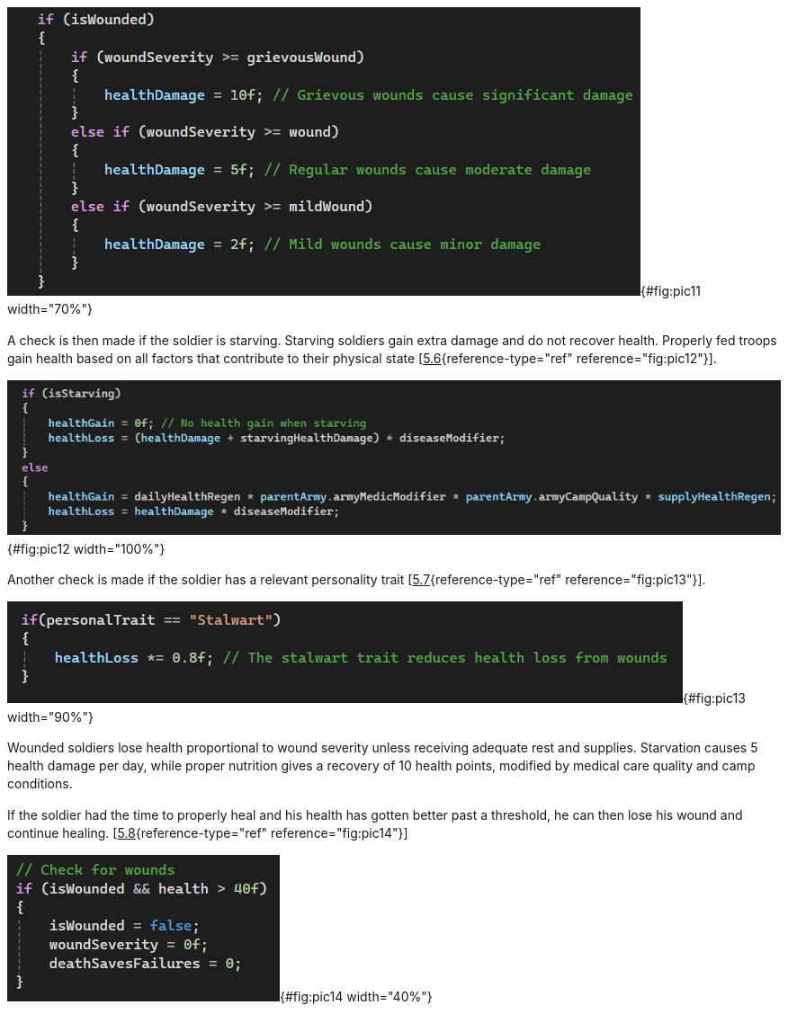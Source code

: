![Wound types](./images/pics/army_org_1.png){#fig:pic11 width="70%"}

A check is then made if the soldier is starving. Starving soldiers gain extra damage and do not recover health. Properly fed troops gain health based on all factors that contribute to their physical state \[[5.6](#fig:pic12){reference-type="ref" reference="fig:pic12"}\].

![Daily Health Regen calculations](./images/pics/army_org_2.png){#fig:pic12 width="100%"}

Another check is made if the soldier has a relevant personality trait \[[5.7](#fig:pic13){reference-type="ref" reference="fig:pic13"}\].

![Personality trait modifier to health loss](./images/pics/army_org_3.png){#fig:pic13 width="90%"}

Wounded soldiers lose health proportional to wound severity unless receiving adequate rest and supplies. Starvation causes 5 health damage per day, while proper nutrition gives a recovery of 10 health points, modified by medical care quality and camp conditions.

If the soldier had the time to properly heal and his health has gotten better past a threshold, he can then lose his wound and continue healing. \[[5.8](#fig:pic14){reference-type="ref" reference="fig:pic14"}\]

![Wound regeneration](./images/pics/army_org_4.png){#fig:pic14 width="40%"}
